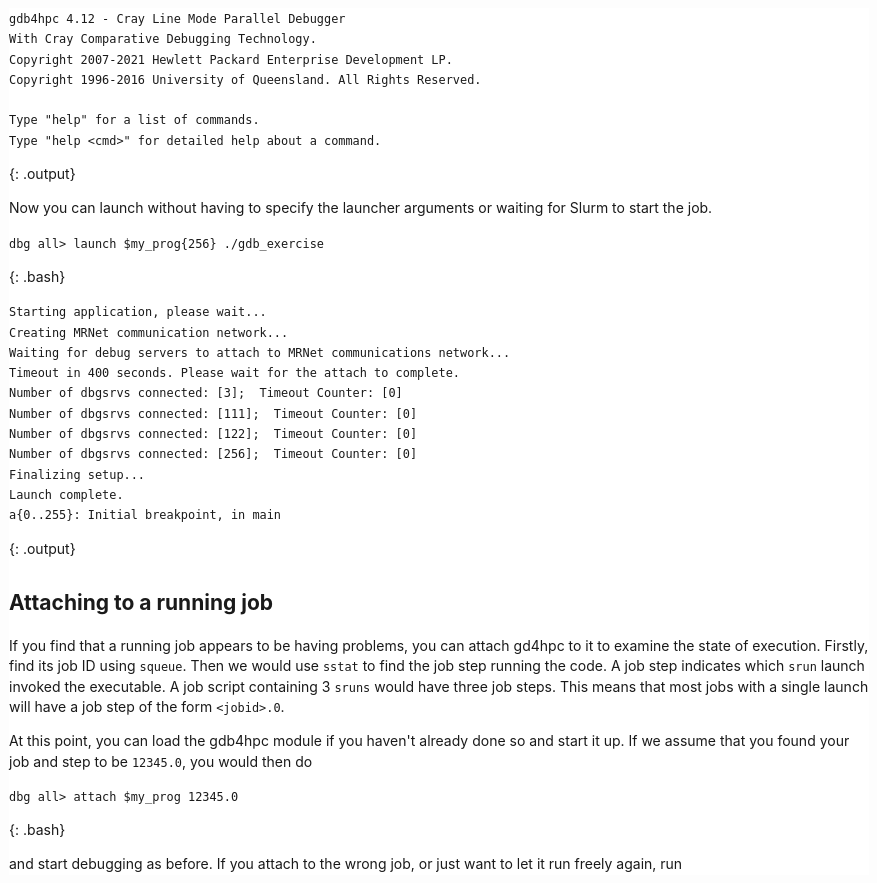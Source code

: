 ```
gdb4hpc 4.12 - Cray Line Mode Parallel Debugger
With Cray Comparative Debugging Technology.
Copyright 2007-2021 Hewlett Packard Enterprise Development LP.
Copyright 1996-2016 University of Queensland. All Rights Reserved.

Type "help" for a list of commands.
Type "help <cmd>" for detailed help about a command.
```
{: .output}

Now you can launch without having to specify the launcher arguments or waiting for Slurm to start the job.

```
dbg all> launch $my_prog{256} ./gdb_exercise
```
{: .bash}

```
Starting application, please wait...
Creating MRNet communication network...
Waiting for debug servers to attach to MRNet communications network...
Timeout in 400 seconds. Please wait for the attach to complete.
Number of dbgsrvs connected: [3];  Timeout Counter: [0]
Number of dbgsrvs connected: [111];  Timeout Counter: [0]
Number of dbgsrvs connected: [122];  Timeout Counter: [0]
Number of dbgsrvs connected: [256];  Timeout Counter: [0]
Finalizing setup...
Launch complete.
a{0..255}: Initial breakpoint, in main
```
{: .output}


## Attaching to a running job

If you find that a running job appears to be having problems, you can attach gd4hpc to it to examine the state
of execution. Firstly, find its job ID using `squeue`. Then we would use `sstat` to find the job step running the
code. A job step indicates which `srun` launch invoked the executable. A job script containing 3 `sruns` would have three
job steps. This means that most jobs with a single launch will have a job step of the form `<jobid>.0`.

At this point, you can load the gdb4hpc module if you haven't already done so and start it up. If we assume that you found
your job and step to be `12345.0`, you would then do

```
dbg all> attach $my_prog 12345.0
```
{: .bash}

and start debugging as before. If you attach to the wrong job, or just want to let it run freely again, run
